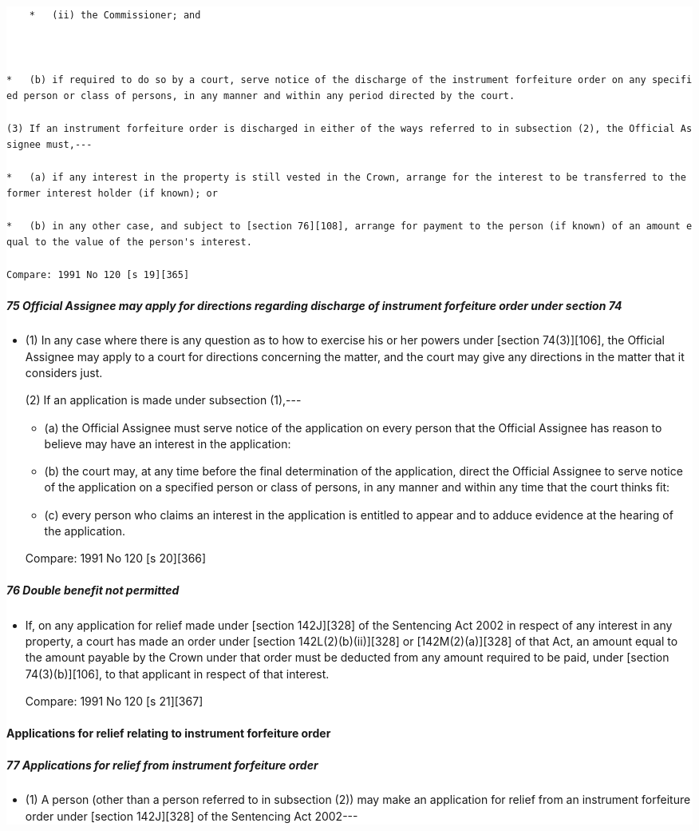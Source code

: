         *   (ii) the Commissioner; and
        
        
    
    *   (b) if required to do so by a court, serve notice of the discharge of the instrument forfeiture order on any specified person or class of persons, in any manner and within any period directed by the court.
    
    (3) If an instrument forfeiture order is discharged in either of the ways referred to in subsection (2), the Official Assignee must,---
        
    *   (a) if any interest in the property is still vested in the Crown, arrange for the interest to be transferred to the former interest holder (if known); or
    
    *   (b) in any other case, and subject to [section 76][108], arrange for payment to the person (if known) of an amount equal to the value of the person's interest.
    
    Compare: 1991 No 120 [s 19][365]

##### 75 Official Assignee may apply for directions regarding discharge of instrument forfeiture order under section 74
    
*   (1) In any case where there is any question as to how to exercise his or her powers under [section 74(3)][106], the Official Assignee may apply to a court for directions concerning the matter, and the court may give any directions in the matter that it considers just.
    
    (2) If an application is made under subsection (1),---
        
    *   (a) the Official Assignee must serve notice of the application on every person that the Official Assignee has reason to believe may have an interest in the application:
    
    *   (b) the court may, at any time before the final determination of the application, direct the Official Assignee to serve notice of the application on a specified person or class of persons, in any manner and within any time that the court thinks fit:
    
    *   (c) every person who claims an interest in the application is entitled to appear and to adduce evidence at the hearing of the application.
    
    Compare: 1991 No 120 [s 20][366]

##### 76 Double benefit not permitted
    
*   If, on any application for relief made under [section 142J][328] of the Sentencing Act 2002 in respect of any interest in any property, a court has made an order under [section 142L(2)(b)(ii)][328] or [142M(2)(a)][328] of that Act, an amount equal to the amount payable by the Crown under that order must be deducted from any amount required to be paid, under [section 74(3)(b)][106], to that applicant in respect of that interest.
    
    Compare: 1991 No 120 [s 21][367]

#### Applications for relief relating to instrument forfeiture order

##### 77 Applications for relief from instrument forfeiture order
    
*   (1) A person (other than a person referred to in subsection (2)) may make an application for relief from an instrument forfeiture order under [section 142J][328] of the Sentencing Act 2002---
        